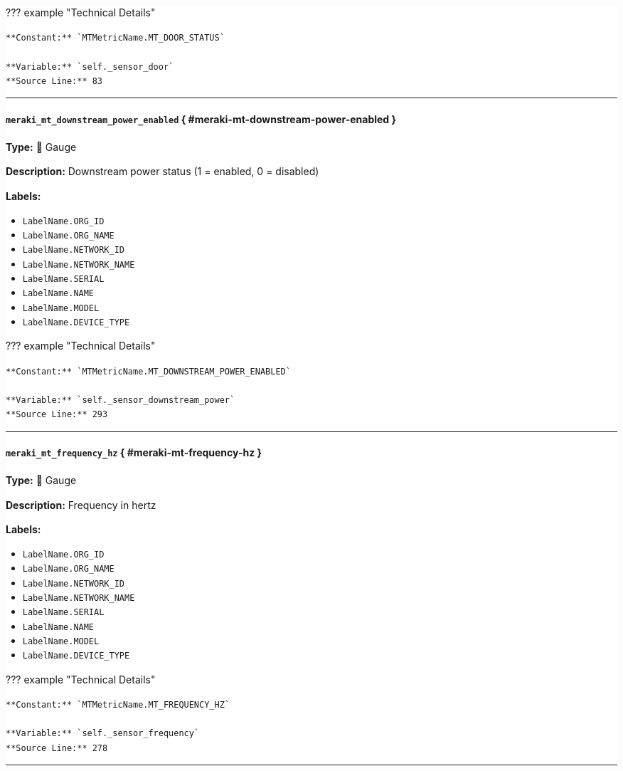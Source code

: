 ??? example "Technical Details"

    **Constant:** `MTMetricName.MT_DOOR_STATUS`

    **Variable:** `self._sensor_door`
    **Source Line:** 83

---

#### `meraki_mt_downstream_power_enabled` { #meraki-mt-downstream-power-enabled }

**Type:** 🔢 Gauge

**Description:** Downstream power status (1 = enabled, 0 = disabled)

**Labels:**

- `LabelName.ORG_ID`
- `LabelName.ORG_NAME`
- `LabelName.NETWORK_ID`
- `LabelName.NETWORK_NAME`
- `LabelName.SERIAL`
- `LabelName.NAME`
- `LabelName.MODEL`
- `LabelName.DEVICE_TYPE`

??? example "Technical Details"

    **Constant:** `MTMetricName.MT_DOWNSTREAM_POWER_ENABLED`

    **Variable:** `self._sensor_downstream_power`
    **Source Line:** 293

---

#### `meraki_mt_frequency_hz` { #meraki-mt-frequency-hz }

**Type:** 🔢 Gauge

**Description:** Frequency in hertz

**Labels:**

- `LabelName.ORG_ID`
- `LabelName.ORG_NAME`
- `LabelName.NETWORK_ID`
- `LabelName.NETWORK_NAME`
- `LabelName.SERIAL`
- `LabelName.NAME`
- `LabelName.MODEL`
- `LabelName.DEVICE_TYPE`

??? example "Technical Details"

    **Constant:** `MTMetricName.MT_FREQUENCY_HZ`

    **Variable:** `self._sensor_frequency`
    **Source Line:** 278

---